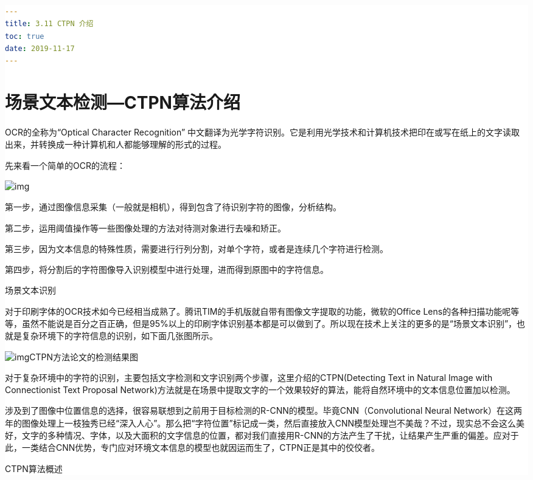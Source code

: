 ```yaml
---
title: 3.11 CTPN 介绍
toc: true
date: 2019-11-17
---
```

# 场景文本检测—CTPN算法介绍


OCR的全称为“Optical Character Recognition” 中文翻译为光学字符识别。它是利用光学技术和计算机技术把印在或写在纸上的文字读取出来，并转换成一种计算机和人都能够理解的形式的过程。



先来看一个简单的OCR的流程：

![img](https://mmbiz.qpic.cn/mmbiz_png/75DkJnThACmZERibTwjic2RZbrPu5Zbs29QpxWEiafaAPw8bm2onRhhkjTcCCWmRwXArp8xoEQPRIpI7R6fb7dp1w/640?wx_fmt=png&tp=webp&wxfrom=5&wx_lazy=1&wx_co=1)

第一步，通过图像信息采集（一般就是相机），得到包含了待识别字符的图像，分析结构。



第二步，运用阈值操作等一些图像处理的方法对待测对象进行去噪和矫正。



第三步，因为文本信息的特殊性质，需要进行行列分割，对单个字符，或者是连续几个字符进行检测。



第四步，将分割后的字符图像导入识别模型中进行处理，进而得到原图中的字符信息。



场景文本识别







对于印刷字体的OCR技术如今已经相当成熟了。腾讯TIM的手机版就自带有图像文字提取的功能，微软的Office Lens的各种扫描功能呢等等，虽然不能说是百分之百正确，但是95%以上的印刷字体识别基本都是可以做到了。所以现在技术上关注的更多的是“场景文本识别”，也就是复杂环境下的字符信息的识别，如下面几张图所示。

![img](https://mmbiz.qpic.cn/mmbiz_png/75DkJnThACmZERibTwjic2RZbrPu5Zbs29VSG5JsbfibfFECGW2eDgjW6Ny4tibLcwiaAxw2lWJiagHiaZcVg1raHicaXA/640?wx_fmt=png&tp=webp&wxfrom=5&wx_lazy=1&wx_co=1)CTPN方法论文的检测结果图

对于复杂环境中的字符的识别，主要包括文字检测和文字识别两个步骤，这里介绍的CTPN(Detecting Text in Natural Image with Connectionist Text Proposal Network)方法就是在场景中提取文字的一个效果较好的算法，能将自然环境中的文本信息位置加以检测。



涉及到了图像中位置信息的选择，很容易联想到之前用于目标检测的R-CNN的模型。毕竟CNN（Convolutional Neural Network）在这两年的图像处理上一枝独秀已经“深入人心”。那么把“字符位置”标记成一类，然后直接放入CNN模型处理岂不美哉？不过，现实总不会这么美好，文字的多种情况、字体，以及大面积的文字信息的位置，都对我们直接用R-CNN的方法产生了干扰，让结果产生严重的偏差。应对于此，一类结合CNN优势，专门应对环境文本信息的模型也就因运而生了，CTPN正是其中的佼佼者。



CTPN算法概述





